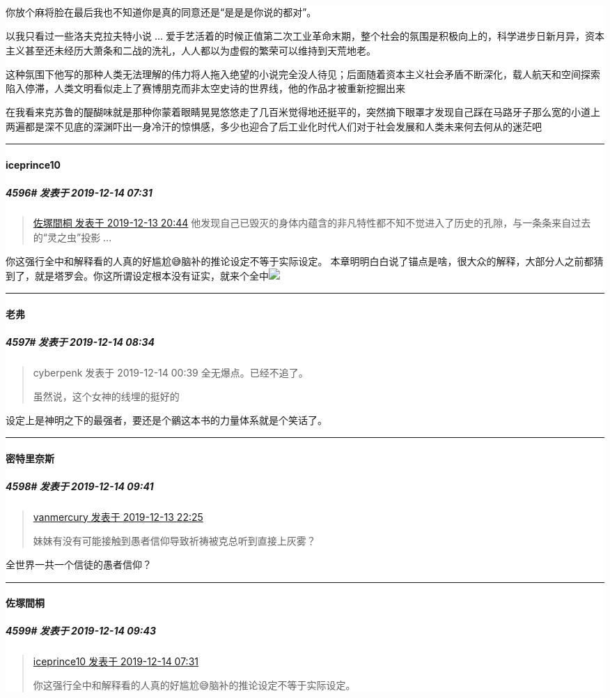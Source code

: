 你放个麻将脸在最后我也不知道你是真的同意还是“是是是你说的都对”。

以我只看过一些洛夫克拉夫特小说 ...</blockquote>
爱手艺活着的时候正值第二次工业革命末期，整个社会的氛围是积极向上的，科学进步日新月异，资本主义甚至还未经历大萧条和二战的洗礼，人人都以为虚假的繁荣可以维持到天荒地老。

这种氛围下他写的那种人类无法理解的伟力将人拖入绝望的小说完全没人待见；后面随着资本主义社会矛盾不断深化，载人航天和空间探索陷入停滞，人类文明看似走上了赛博朋克而非太空史诗的世界线，他的作品才被重新挖掘出来

在我看来克苏鲁的醍醐味就是那种你蒙着眼睛晃晃悠悠走了几百米觉得地还挺平的，突然摘下眼罩才发现自己踩在马路牙子那么宽的小道上两遍都是深不见底的深渊吓出一身冷汗的惊惧感，多少也迎合了后工业化时代人们对于社会发展和人类未来何去何从的迷茫吧

*****

####  iceprince10  
##### 4596#       发表于 2019-12-14 07:31

<blockquote><a href="httphttps://bbs.saraba1st.com/2b/forum.php?mod=redirect&amp;goto=findpost&amp;pid=45853025&amp;ptid=1860016" target="_blank">佐塚間桐 发表于 2019-12-13 20:44</a>
他发现自己已毁灭的身体内蕴含的非凡特性都不知不觉进入了历史的孔隙，与一条条来自过去的“灵之虫”投影 ...</blockquote>
你这强行全中和解释看的人真的好尴尬😅脑补的推论设定不等于实际设定。
本章明明白白说了锚点是啥，很大众的解释，大部分人之前都猜到了，就是塔罗会。你这所谓设定根本没有证实，就来个全中<img src="https://static.saraba1st.com/image/smiley/face2017/003.png" referrerpolicy="no-referrer">

*****

####  老弗  
##### 4597#       发表于 2019-12-14 08:34

<blockquote>cyberpenk 发表于 2019-12-14 00:39
全无爆点。已经不追了。

虽然说，这个女神的线埋的挺好的
</blockquote>
设定上是神明之下的最强者，要还是个鶸这本书的力量体系就是个笑话了。

*****

####  密特里奈斯  
##### 4598#       发表于 2019-12-14 09:41

<blockquote><a href="httphttps://bbs.saraba1st.com/2b/forum.php?mod=redirect&amp;goto=findpost&amp;pid=45853958&amp;ptid=1860016" target="_blank">vanmercury 发表于 2019-12-13 22:25</a>

妹妹有没有可能接触到愚者信仰导致祈祷被克总听到直接上灰雾？</blockquote>
全世界一共一个信徒的愚者信仰？

*****

####  佐塚間桐  
##### 4599#       发表于 2019-12-14 09:43

<blockquote><a href="httphttps://bbs.saraba1st.com/2b/forum.php?mod=redirect&amp;goto=findpost&amp;pid=45856054&amp;ptid=1860016" target="_blank">iceprince10 发表于 2019-12-14 07:31</a>

你这强行全中和解释看的人真的好尴尬😅脑补的推论设定不等于实际设定。
